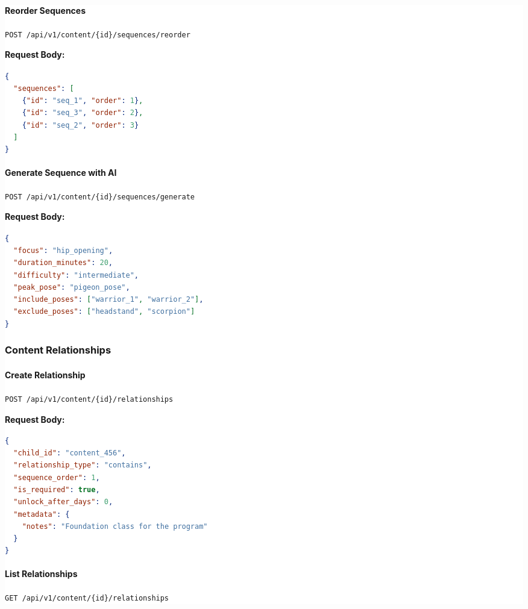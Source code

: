 #### Reorder Sequences
```http
POST /api/v1/content/{id}/sequences/reorder
```

**Request Body:**
```json
{
  "sequences": [
    {"id": "seq_1", "order": 1},
    {"id": "seq_3", "order": 2},
    {"id": "seq_2", "order": 3}
  ]
}
```

#### Generate Sequence with AI
```http
POST /api/v1/content/{id}/sequences/generate
```

**Request Body:**
```json
{
  "focus": "hip_opening",
  "duration_minutes": 20,
  "difficulty": "intermediate",
  "peak_pose": "pigeon_pose",
  "include_poses": ["warrior_1", "warrior_2"],
  "exclude_poses": ["headstand", "scorpion"]
}
```

### Content Relationships

#### Create Relationship
```http
POST /api/v1/content/{id}/relationships
```

**Request Body:**
```json
{
  "child_id": "content_456",
  "relationship_type": "contains",
  "sequence_order": 1,
  "is_required": true,
  "unlock_after_days": 0,
  "metadata": {
    "notes": "Foundation class for the program"
  }
}
```

#### List Relationships
```http
GET /api/v1/content/{id}/relationships
```
